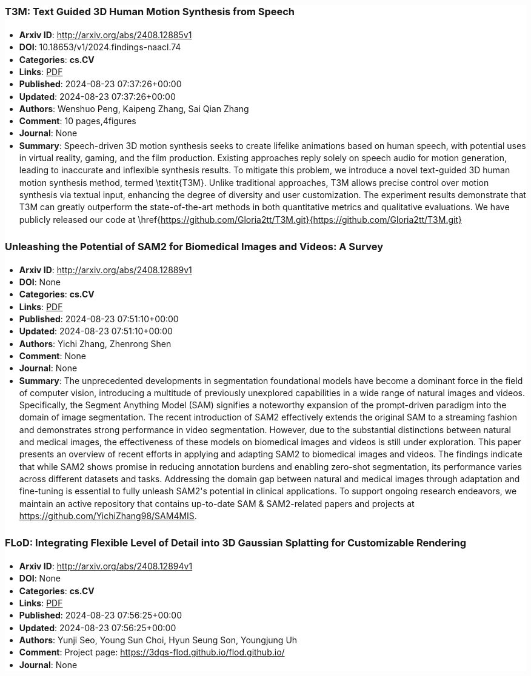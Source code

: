 

### T3M: Text Guided 3D Human Motion Synthesis from Speech
- **Arxiv ID**: http://arxiv.org/abs/2408.12885v1
- **DOI**: 10.18653/v1/2024.findings-naacl.74
- **Categories**: **cs.CV**
- **Links**: [PDF](http://arxiv.org/pdf/2408.12885v1)
- **Published**: 2024-08-23 07:37:26+00:00
- **Updated**: 2024-08-23 07:37:26+00:00
- **Authors**: Wenshuo Peng, Kaipeng Zhang, Sai Qian Zhang
- **Comment**: 10 pages,4figures
- **Journal**: None
- **Summary**: Speech-driven 3D motion synthesis seeks to create lifelike animations based on human speech, with potential uses in virtual reality, gaming, and the film production. Existing approaches reply solely on speech audio for motion generation, leading to inaccurate and inflexible synthesis results. To mitigate this problem, we introduce a novel text-guided 3D human motion synthesis method, termed \textit{T3M}. Unlike traditional approaches, T3M allows precise control over motion synthesis via textual input, enhancing the degree of diversity and user customization. The experiment results demonstrate that T3M can greatly outperform the state-of-the-art methods in both quantitative metrics and qualitative evaluations. We have publicly released our code at \href{https://github.com/Gloria2tt/T3M.git}{https://github.com/Gloria2tt/T3M.git}



### Unleashing the Potential of SAM2 for Biomedical Images and Videos: A Survey
- **Arxiv ID**: http://arxiv.org/abs/2408.12889v1
- **DOI**: None
- **Categories**: **cs.CV**
- **Links**: [PDF](http://arxiv.org/pdf/2408.12889v1)
- **Published**: 2024-08-23 07:51:10+00:00
- **Updated**: 2024-08-23 07:51:10+00:00
- **Authors**: Yichi Zhang, Zhenrong Shen
- **Comment**: None
- **Journal**: None
- **Summary**: The unprecedented developments in segmentation foundational models have become a dominant force in the field of computer vision, introducing a multitude of previously unexplored capabilities in a wide range of natural images and videos. Specifically, the Segment Anything Model (SAM) signifies a noteworthy expansion of the prompt-driven paradigm into the domain of image segmentation. The recent introduction of SAM2 effectively extends the original SAM to a streaming fashion and demonstrates strong performance in video segmentation. However, due to the substantial distinctions between natural and medical images, the effectiveness of these models on biomedical images and videos is still under exploration. This paper presents an overview of recent efforts in applying and adapting SAM2 to biomedical images and videos. The findings indicate that while SAM2 shows promise in reducing annotation burdens and enabling zero-shot segmentation, its performance varies across different datasets and tasks. Addressing the domain gap between natural and medical images through adaptation and fine-tuning is essential to fully unleash SAM2's potential in clinical applications. To support ongoing research endeavors, we maintain an active repository that contains up-to-date SAM & SAM2-related papers and projects at https://github.com/YichiZhang98/SAM4MIS.



### FLoD: Integrating Flexible Level of Detail into 3D Gaussian Splatting for Customizable Rendering
- **Arxiv ID**: http://arxiv.org/abs/2408.12894v1
- **DOI**: None
- **Categories**: **cs.CV**
- **Links**: [PDF](http://arxiv.org/pdf/2408.12894v1)
- **Published**: 2024-08-23 07:56:25+00:00
- **Updated**: 2024-08-23 07:56:25+00:00
- **Authors**: Yunji Seo, Young Sun Choi, Hyun Seung Son, Youngjung Uh
- **Comment**: Project page: https://3dgs-flod.github.io/flod.github.io/
- **Journal**: None